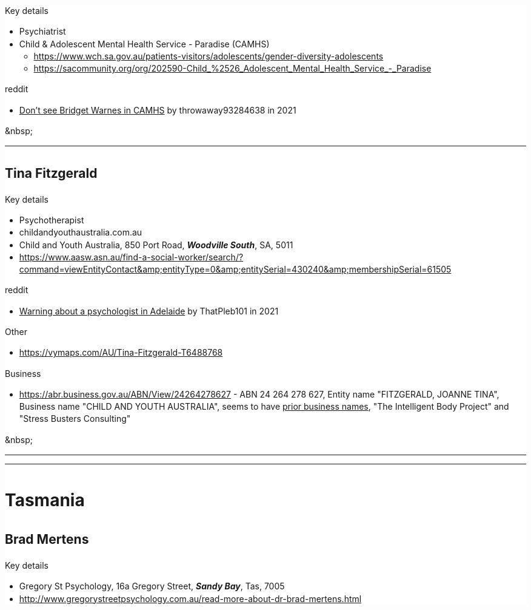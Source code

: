 Key details

* Psychiatrist
* Child &amp; Adolescent Mental Health Service - Paradise (CAMHS)
    * https://www.wch.sa.gov.au/patients-visitors/adolescents/gender-diversity-adolescents
    * https://sacommunity.org/org/202590-Child_%2526_Adolescent_Mental_Health_Service_-_Paradise

reddit

* [Don’t see Bridget Warnes in CAMHS](https://www.reddit.com/r/transgenderau/comments/qqpjqd/dont_see_bridget_warnes_in_camhs/) by throwaway93284638 in 2021


&amp;nbsp;
****
## Tina Fitzgerald

Key details

* Psychotherapist 
* childandyouthaustralia.com.au
* Child and Youth Australia, 850 Port Road, ***Woodville South***, SA, 5011
* https://www.aasw.asn.au/find-a-social-worker/search/?command=viewEntityContact&amp;entityType=0&amp;entitySerial=430240&amp;membershipSerial=61505

reddit

* [Warning about a psychologist in Adelaide](https://www.reddit.com/r/transgenderau/comments/r1p49d/warning_about_a_psychologist_in_adelaide/) by ThatPleb101 in 2021

Other

* https://vymaps.com/AU/Tina-Fitzgerald-T6488768

Business

* https://abr.business.gov.au/ABN/View/24264278627 - ABN 24 264 278 627, Entity name "FITZGERALD, JOANNE TINA", Business name "CHILD AND YOUTH AUSTRALIA", seems to have [prior business names](https://abr.business.gov.au/AbnHistory/View?id=24264278627), "The Intelligent Body Project" and "Stress Busters Consulting"





&amp;nbsp;
*****
*****
# Tasmania

## Brad Mertens

Key details

* Gregory St Psychology, 16a Gregory Street, ***Sandy Bay***, Tas, 7005
* http://www.gregorystreetpsychology.com.au/read-more-about-dr-brad-mertens.html
